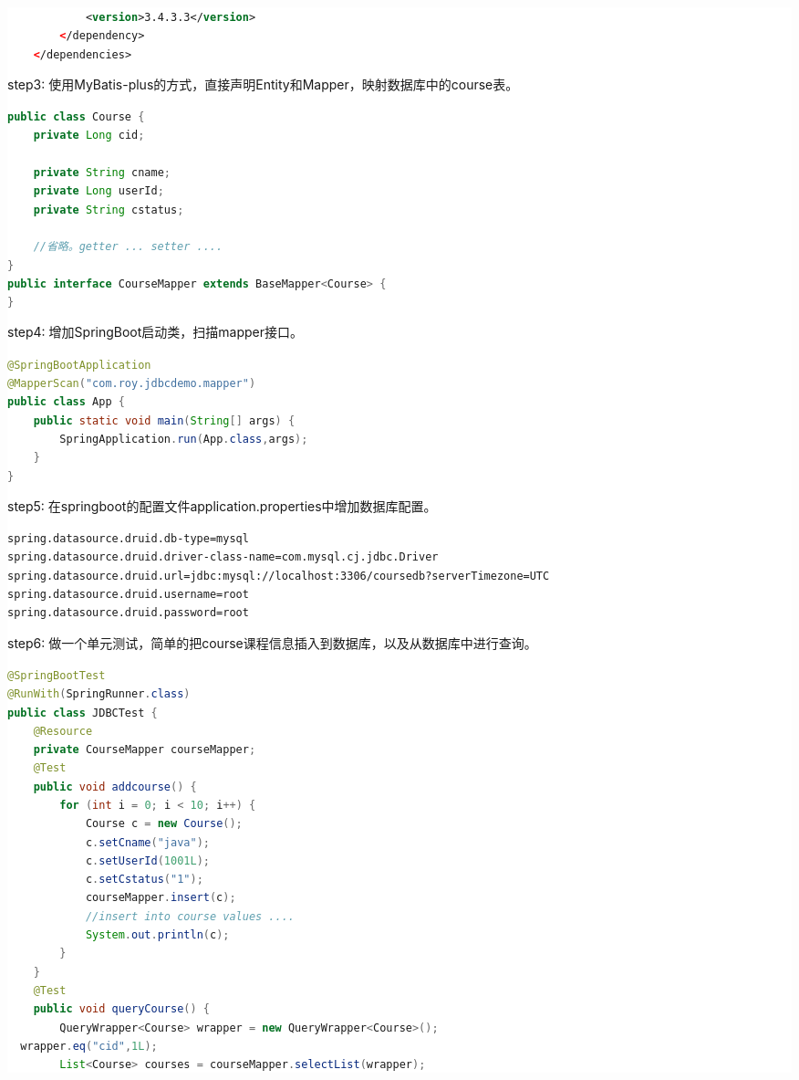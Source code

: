```xml
            <version>3.4.3.3</version>
        </dependency>
    </dependencies>
```

step3: 使用MyBatis-plus的方式，直接声明Entity和Mapper，映射数据库中的course表。

```java
public class Course {
    private Long cid;

    private String cname;
    private Long userId;
    private String cstatus;

    //省略。getter ... setter ....
}
public interface CourseMapper extends BaseMapper<Course> {
}
```

step4: 增加SpringBoot启动类，扫描mapper接口。

```java
@SpringBootApplication
@MapperScan("com.roy.jdbcdemo.mapper")
public class App {
    public static void main(String[] args) {
        SpringApplication.run(App.class,args);
    }
}
```

step5: 在springboot的配置文件application.properties中增加数据库配置。

```properties
spring.datasource.druid.db-type=mysql
spring.datasource.druid.driver-class-name=com.mysql.cj.jdbc.Driver
spring.datasource.druid.url=jdbc:mysql://localhost:3306/coursedb?serverTimezone=UTC
spring.datasource.druid.username=root
spring.datasource.druid.password=root
```

step6: 做一个单元测试，简单的把course课程信息插入到数据库，以及从数据库中进行查询。

```java
@SpringBootTest
@RunWith(SpringRunner.class)
public class JDBCTest {
    @Resource
    private CourseMapper courseMapper;
    @Test
    public void addcourse() {
        for (int i = 0; i < 10; i++) {
            Course c = new Course();
            c.setCname("java");
            c.setUserId(1001L);
            c.setCstatus("1");
            courseMapper.insert(c);
            //insert into course values ....
            System.out.println(c);
        }
    }
    @Test
    public void queryCourse() {
        QueryWrapper<Course> wrapper = new QueryWrapper<Course>();
  wrapper.eq("cid",1L);
        List<Course> courses = courseMapper.selectList(wrapper);
```